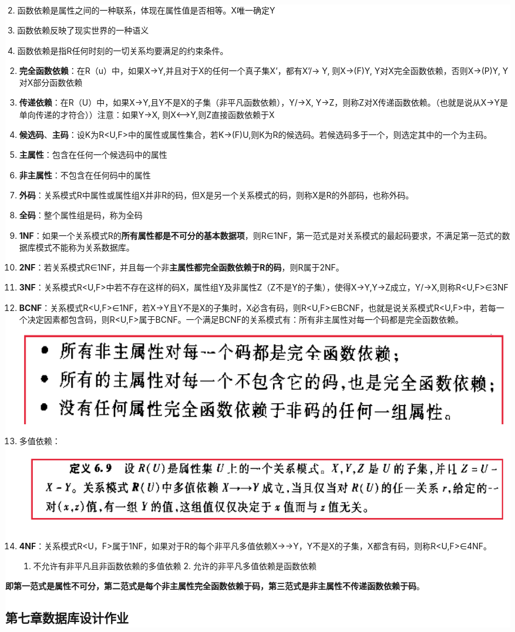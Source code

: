 ​          2. 函数依赖是属性之间的一种联系，体现在属性值是否相等。X唯一确定Y   

​          3. 函数依赖反映了现实世界的一种语义

​          4. 函数依赖是指R任何时刻的一切关系均要满足的约束条件。

2. **完全函数依赖**：在R（u）中，如果X->Y,并且对于X的任何一个真子集X’，都有X’/-> Y, 则X->(F)Y, Y对X完全函数依赖，否则X->(P)Y, Y对X部分函数依赖

3. **传递依赖**：在R（U）中，如果X->Y,且Y不是X的子集（非平凡函数依赖），Y/->X, Y->Z，则称Z对X传递函数依赖。（也就是说从X->Y是单向传递的才符合））注意：如果Y->X, 则X<-->Y,则Z直接函数依赖于X

4. **候选码**、**主码**：设K为R<U,F>中的属性或属性集合，若K->(F)U,则K为R的候选码。若候选码多于一个，则选定其中的一个为主码。

5. **主属性**：包含在任何一个候选码中的属性

6. **非主属性**：不包含在任何码中的属性

7. **外码**：关系模式R中属性或属性组X并非R的码，但X是另一个关系模式的码，则称X是R的外部码，也称外码。

8. **全码**：整个属性组是码，称为全码

9. **1NF**：如果一个关系模式R的**所有属性都是不可分的基本数据项**，则R∈1NF，第一范式是对关系模式的最起码要求，不满足第一范式的数据库模式不能称为关系数据库。

10. **2NF**：若关系模式R∈1NF，并且每一个非**主属性都完全函数依赖于R的码**，则R属于2NF。

11. **3NF**：关系模式R<U,F>中若不存在这样的码X，属性组Y及非属性Z（Z不是Y的子集），使得X->Y,Y->Z成立，Y/->X,则称R<U,F>∈3NF

12. **BCNF**：关系模式R<U,F>∈1NF，若X->Y且Y不是X的子集时，X必含有码，则R<U,F>∈BCNF，也就是说关系模式R<U,F>中，若每一个决定因素都包含码，则R<U,F>属于BCNF。一个满足BCNF的关系模式有：所有非主属性对每一个码都是完全函数依赖。

    ![image-20210309163723139](.images/image-20210309163723139.png)

13. 多值依赖：

    ![image-20210309163608734](.images/image-20210309163608734.png)

14. **4NF**：关系模式R<U，F>属于1NF，如果对于R的每个非平凡多值依赖X->->Y，Y不是X的子集，X都含有码，则称R<U,F>∈4NF。

       1. 不允许有非平凡且非函数依赖的多值依赖
          2. 允许的非平凡多值依赖是函数依赖 

**即第一范式是属性不可分，第二范式是每个非主属性完全函数依赖于码，第三范式是非主属性不传递函数依赖于码**。

## 第七章数据库设计作业
